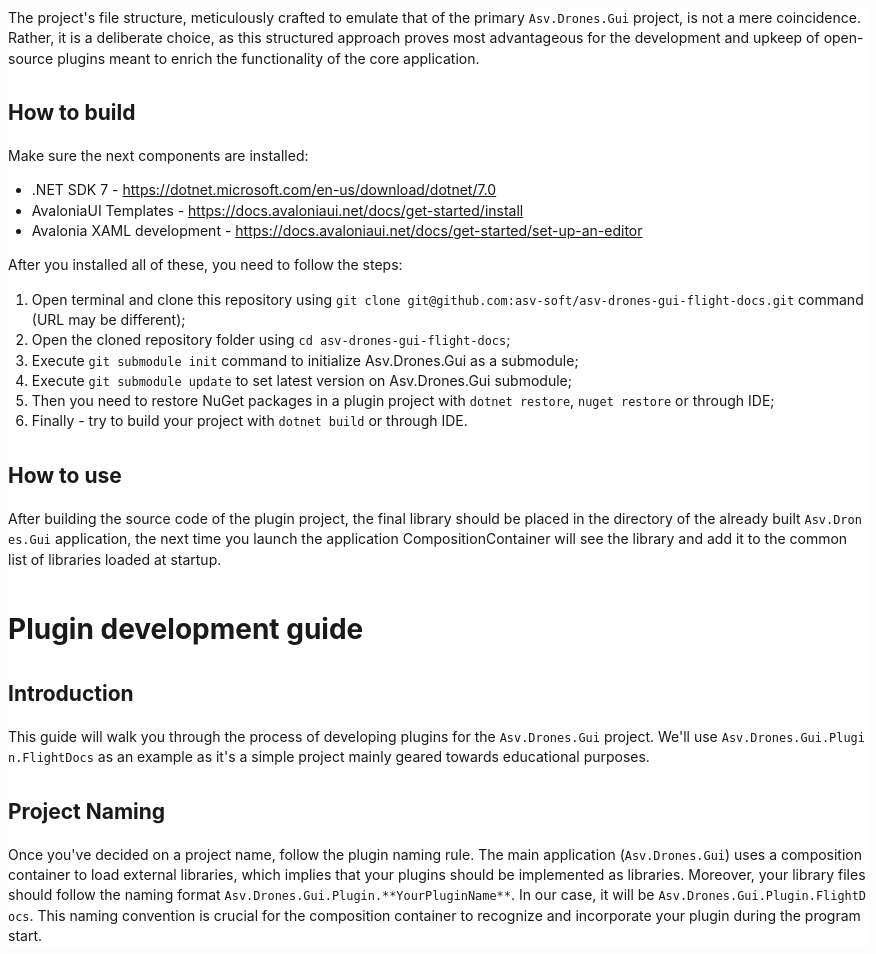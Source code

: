 The project's file structure, meticulously crafted to emulate that of the primary `Asv.Drones.Gui` project, is not a mere coincidence. Rather, it is a deliberate choice, as this structured approach proves most advantageous for the development and upkeep of open-source plugins meant to enrich the functionality of the core application.

## How to build

Make sure the next components are installed: 
* .NET SDK 7 - https://dotnet.microsoft.com/en-us/download/dotnet/7.0 
* AvaloniaUI Templates - https://docs.avaloniaui.net/docs/get-started/install
* Avalonia XAML development - https://docs.avaloniaui.net/docs/get-started/set-up-an-editor 

After you installed all of these, you need to follow the steps:

1. Open terminal and clone this repository using `git clone git@github.com:asv-soft/asv-drones-gui-flight-docs.git` command (URL may be different);
2. Open the cloned repository folder using `cd asv-drones-gui-flight-docs`;
3. Execute `git submodule init` command to initialize Asv.Drones.Gui as a submodule;
4. Execute `git submodule update` to set latest version on Asv.Drones.Gui submodule;
5. Then you need to restore NuGet packages in a plugin project with `dotnet restore`, `nuget restore` or through IDE;
6. Finally - try to build your project with `dotnet build` or through IDE. 

## How to use

After building the source code of the plugin project, the final library should be placed in the directory of the already built `Asv.Drones.Gui` application, the next time you launch the application CompositionContainer will see the library and add it to the common list of libraries loaded at startup.

# Plugin development guide

## Introduction

This guide will walk you through the process of developing plugins for the `Asv.Drones.Gui` project. We'll use `Asv.Drones.Gui.Plugin.FlightDocs` as an example as it's a simple project mainly geared towards educational purposes.

## Project Naming

Once you've decided on a project name, follow the plugin naming rule. The main application (`Asv.Drones.Gui`) uses a composition container to load external libraries, which implies that your plugins should be implemented as libraries. Moreover, your library files should follow the naming format `Asv.Drones.Gui.Plugin.**YourPluginName**`. In our case, it will be `Asv.Drones.Gui.Plugin.FlightDocs`. This naming convention is crucial for the composition container to recognize and incorporate your plugin during the program start.
